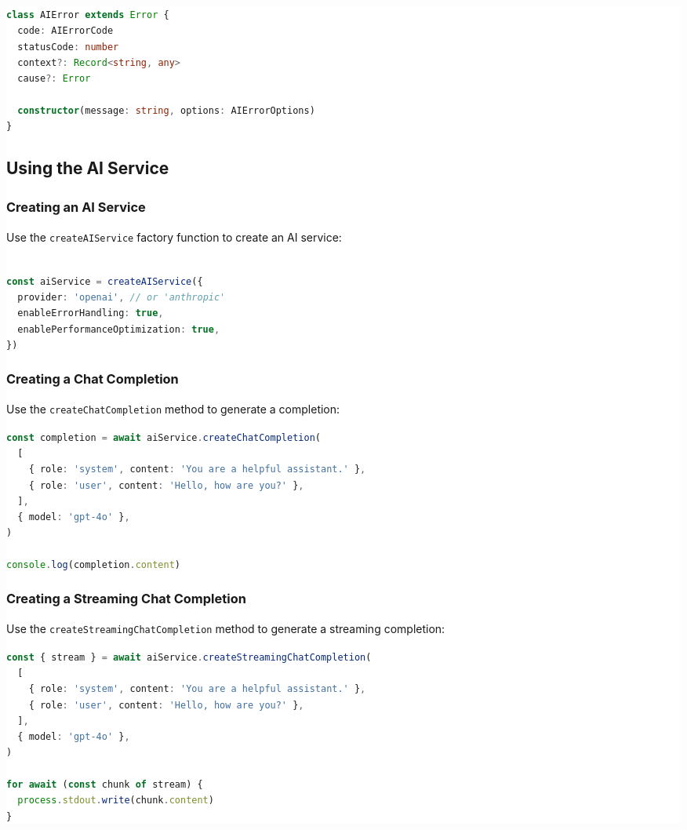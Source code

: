 ```typescript
class AIError extends Error {
  code: AIErrorCode
  statusCode: number
  context?: Record<string, any>
  cause?: Error

  constructor(message: string, options: AIErrorOptions)
}
```

## Using the AI Service

### Creating an AI Service

Use the `createAIService` factory function to create an AI service:

```typescript

const aiService = createAIService({
  provider: 'openai', // or 'anthropic'
  enableErrorHandling: true,
  enablePerformanceOptimization: true,
})
```

### Creating a Chat Completion

Use the `createChatCompletion` method to generate a completion:

```typescript
const completion = await aiService.createChatCompletion(
  [
    { role: 'system', content: 'You are a helpful assistant.' },
    { role: 'user', content: 'Hello, how are you?' },
  ],
  { model: 'gpt-4o' },
)

console.log(completion.content)
```

### Creating a Streaming Chat Completion

Use the `createStreamingChatCompletion` method to generate a streaming completion:

```typescript
const { stream } = await aiService.createStreamingChatCompletion(
  [
    { role: 'system', content: 'You are a helpful assistant.' },
    { role: 'user', content: 'Hello, how are you?' },
  ],
  { model: 'gpt-4o' },
)

for await (const chunk of stream) {
  process.stdout.write(chunk.content)
}
```
